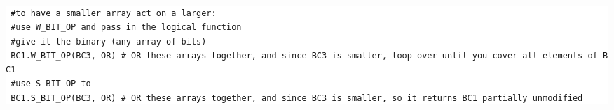      #to have a smaller array act on a larger:
     #use W_BIT_OP and pass in the logical function
     #give it the binary (any array of bits)
     BC1.W_BIT_OP(BC3, OR) # OR these arrays together, and since BC3 is smaller, loop over until you cover all elements of BC1    
     #use S_BIT_OP to 
     BC1.S_BIT_OP(BC3, OR) # OR these arrays together, and since BC3 is smaller, so it returns BC1 partially unmodified    





